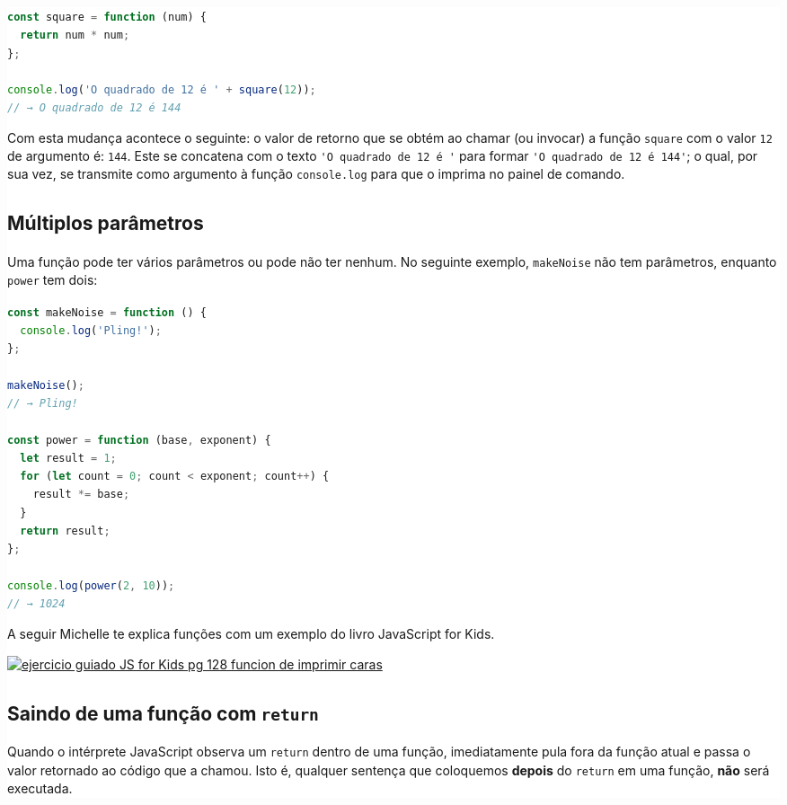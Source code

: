 ```js
const square = function (num) {
  return num * num;
};

console.log('O quadrado de 12 é ' + square(12));
// → O quadrado de 12 é 144
```

Com esta mudança acontece o seguinte: o valor de retorno que se obtém ao
chamar (ou invocar) a função `square` com o valor `12` de argumento é: `144`.
Este se concatena com o texto `'O quadrado de 12 é '` para formar
`'O quadrado de 12 é 144'`; o qual, por sua vez, se transmite como argumento à
função `console.log` para que o imprima no painel de comando.

## Múltiplos parâmetros

Uma função pode ter vários parâmetros ou pode não ter nenhum. No
seguinte exemplo, `makeNoise` não tem parâmetros, enquanto `power` tem
dois:

```js
const makeNoise = function () {
  console.log('Pling!');
};

makeNoise();
// → Pling!

const power = function (base, exponent) {
  let result = 1;
  for (let count = 0; count < exponent; count++) {
    result *= base;
  }
  return result;
};

console.log(power(2, 10));
// → 1024
```

A seguir Michelle te explica funções com um exemplo do livro JavaScript
for Kids.

[![ejercicio guiado JS for Kids pg 128 funcion de imprimir caras](https://img.youtube.com/vi/Y0NgsjdumS8/0.jpg)](https://www.youtube.com/watch?v=Y0NgsjdumS8)

## Saindo de uma função com `return`

Quando o intérprete JavaScript observa um `return` dentro de uma função,
imediatamente pula fora da função atual e passa o valor retornado ao
código que a chamou. Isto é, qualquer sentença que coloquemos **depois**
do `return` em uma função, **não** será executada.

